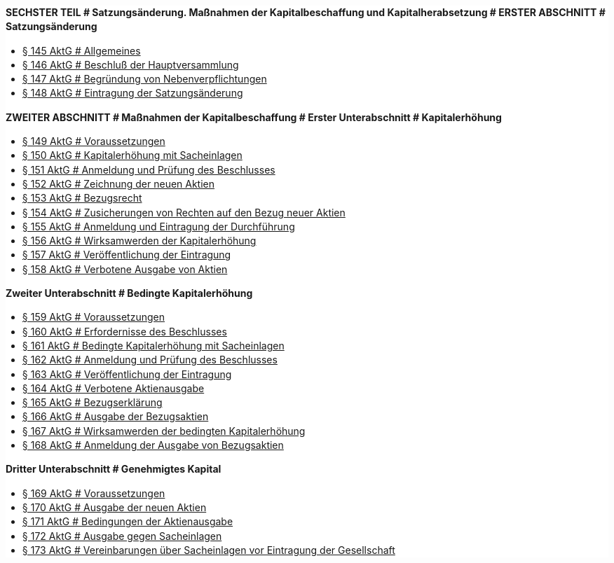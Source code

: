 **SECHSTER TEIL # Satzungsänderung. Maßnahmen der Kapitalbeschaffung und Kapitalherabsetzung # ERSTER ABSCHNITT # Satzungsänderung**  
* [§ 145 AktG # Allgemeines](BG.AktG.007.md#-145-aktg--allgemeines)  
* [§ 146 AktG # Beschluß der Hauptversammlung](BG.AktG.007.md#-146-aktg--beschluß-der-hauptversammlung)  
* [§ 147 AktG # Begründung von Nebenverpflichtungen](BG.AktG.007.md#-147-aktg--begründung-von-nebenverpflichtungen)  
* [§ 148 AktG # Eintragung der Satzungsänderung](BG.AktG.007.md#-148-aktg--eintragung-der-satzungsänderung)

**ZWEITER ABSCHNITT # Maßnahmen der Kapitalbeschaffung # Erster Unterabschnitt # Kapitalerhöhung**  
* [§ 149 AktG # Voraussetzungen](BG.AktG.008.md#-149-aktg--voraussetzungen)  
* [§ 150 AktG # Kapitalerhöhung mit Sacheinlagen](BG.AktG.008.md#-150-aktg--kapitalerhöhung-mit-sacheinlagen)  
* [§ 151 AktG # Anmeldung und Prüfung des Beschlusses](BG.AktG.008.md#-151-aktg--anmeldung-und-prüfung-des-beschlusses)  
* [§ 152 AktG # Zeichnung der neuen Aktien](BG.AktG.008.md#-152-aktg--zeichnung-der-neuen-aktien)  
* [§ 153 AktG # Bezugsrecht](BG.AktG.008.md#-153-aktg--bezugsrecht)  
* [§ 154 AktG # Zusicherungen von Rechten auf den Bezug neuer Aktien](BG.AktG.008.md#-154-aktg--zusicherungen-von-rechten-auf-den-bezug-neuer-aktien)  
* [§ 155 AktG # Anmeldung und Eintragung der Durchführung](BG.AktG.008.md#-155-aktg--anmeldung-und-eintragung-der-durchführung)  
* [§ 156 AktG # Wirksamwerden der Kapitalerhöhung](BG.AktG.008.md#-156-aktg--wirksamwerden-der-kapitalerhöhung)  
* [§ 157 AktG # Veröffentlichung der Eintragung](BG.AktG.008.md#-157-aktg--veröffentlichung-der-eintragung)  
* [§ 158 AktG # Verbotene Ausgabe von Aktien](BG.AktG.008.md#-158-aktg--verbotene-ausgabe-von-aktien)

**Zweiter Unterabschnitt # Bedingte Kapitalerhöhung**  
* [§ 159 AktG # Voraussetzungen](BG.AktG.008.md#-159-aktg--voraussetzungen)  
* [§ 160 AktG # Erfordernisse des Beschlusses](BG.AktG.008.md#-160-aktg--erfordernisse-des-beschlusses)  
* [§ 161 AktG # Bedingte Kapitalerhöhung mit Sacheinlagen](BG.AktG.008.md#-161-aktg--bedingte-kapitalerhöhung-mit-sacheinlagen)  
* [§ 162 AktG # Anmeldung und Prüfung des Beschlusses](BG.AktG.008.md#-162-aktg--anmeldung-und-prüfung-des-beschlusses)  
* [§ 163 AktG # Veröffentlichung der Eintragung](BG.AktG.008.md#-163-aktg--veröffentlichung-der-eintragung)  
* [§ 164 AktG # Verbotene Aktienausgabe](BG.AktG.008.md#-164-aktg--verbotene-aktienausgabe)  
* [§ 165 AktG # Bezugserklärung](BG.AktG.008.md#-165-aktg--bezugserklärung)  
* [§ 166 AktG # Ausgabe der Bezugsaktien](BG.AktG.008.md#-166-aktg--ausgabe-der-bezugsaktien)  
* [§ 167 AktG # Wirksamwerden der bedingten Kapitalerhöhung](BG.AktG.008.md#-167-aktg--wirksamwerden-der-bedingten-kapitalerhöhung)  
* [§ 168 AktG # Anmeldung der Ausgabe von Bezugsaktien](BG.AktG.008.md#-168-aktg--anmeldung-der-ausgabe-von-bezugsaktien)

**Dritter Unterabschnitt # Genehmigtes Kapital**  
* [§ 169 AktG # Voraussetzungen](BG.AktG.008.md#-169-aktg--voraussetzungen)  
* [§ 170 AktG # Ausgabe der neuen Aktien](BG.AktG.008.md#-170-aktg--ausgabe-der-neuen-aktien)  
* [§ 171 AktG # Bedingungen der Aktienausgabe](BG.AktG.008.md#-171-aktg--bedingungen-der-aktienausgabe)  
* [§ 172 AktG # Ausgabe gegen Sacheinlagen](BG.AktG.008.md#-172-aktg--ausgabe-gegen-sacheinlagen)  
* [§ 173 AktG # Vereinbarungen über Sacheinlagen vor Eintragung der Gesellschaft](BG.AktG.008.md#-173-aktg--vereinbarungen-über-sacheinlagen-vor-eintragung-der-gesellschaft)
